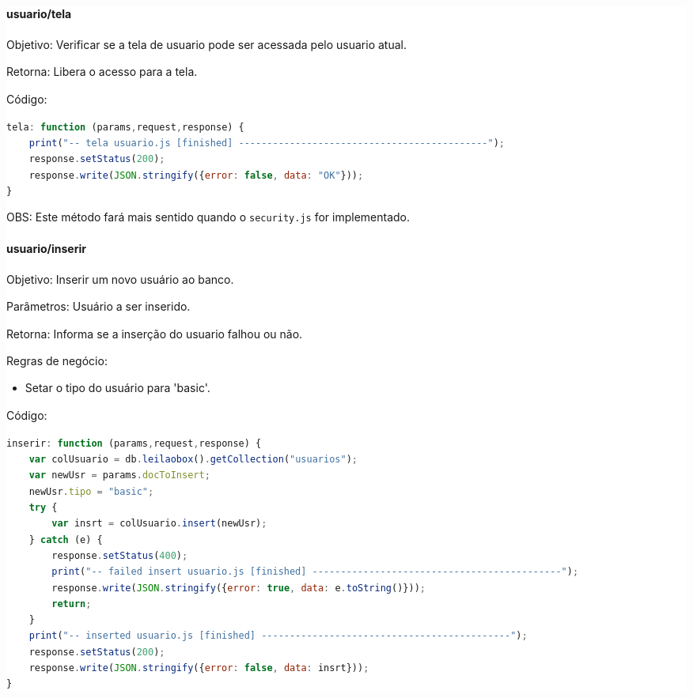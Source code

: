 ~~~ javascript
~~~




#### usuario/tela

Objetivo: Verificar se a tela de usuario pode ser acessada pelo usuario atual.

Retorna: Libera o acesso para a tela.

Código:

~~~ javascript
tela: function (params,request,response) {
	print("-- tela usuario.js [finished] --------------------------------------------");
	response.setStatus(200);
	response.write(JSON.stringify({error: false, data: "OK"}));
}
~~~

OBS: Este método fará mais sentido quando o `security.js` for implementado.




#### usuario/inserir

Objetivo: Inserir um novo usuário ao banco.

Parâmetros: Usuário a ser inserido.

Retorna: Informa se a inserção do usuario falhou ou não.

Regras de negócio:

- Setar o tipo do usuário para 'basic'.


Código:

~~~ javascript
inserir: function (params,request,response) {
	var colUsuario = db.leilaobox().getCollection("usuarios");
	var newUsr = params.docToInsert;
	newUsr.tipo = "basic";
	try {
		var insrt = colUsuario.insert(newUsr);
	} catch (e) {
		response.setStatus(400);
		print("-- failed insert usuario.js [finished] --------------------------------------------");
		response.write(JSON.stringify({error: true, data: e.toString()}));
		return;
	}
	print("-- inserted usuario.js [finished] --------------------------------------------");
	response.setStatus(200);
	response.write(JSON.stringify({error: false, data: insrt}));
}
~~~
